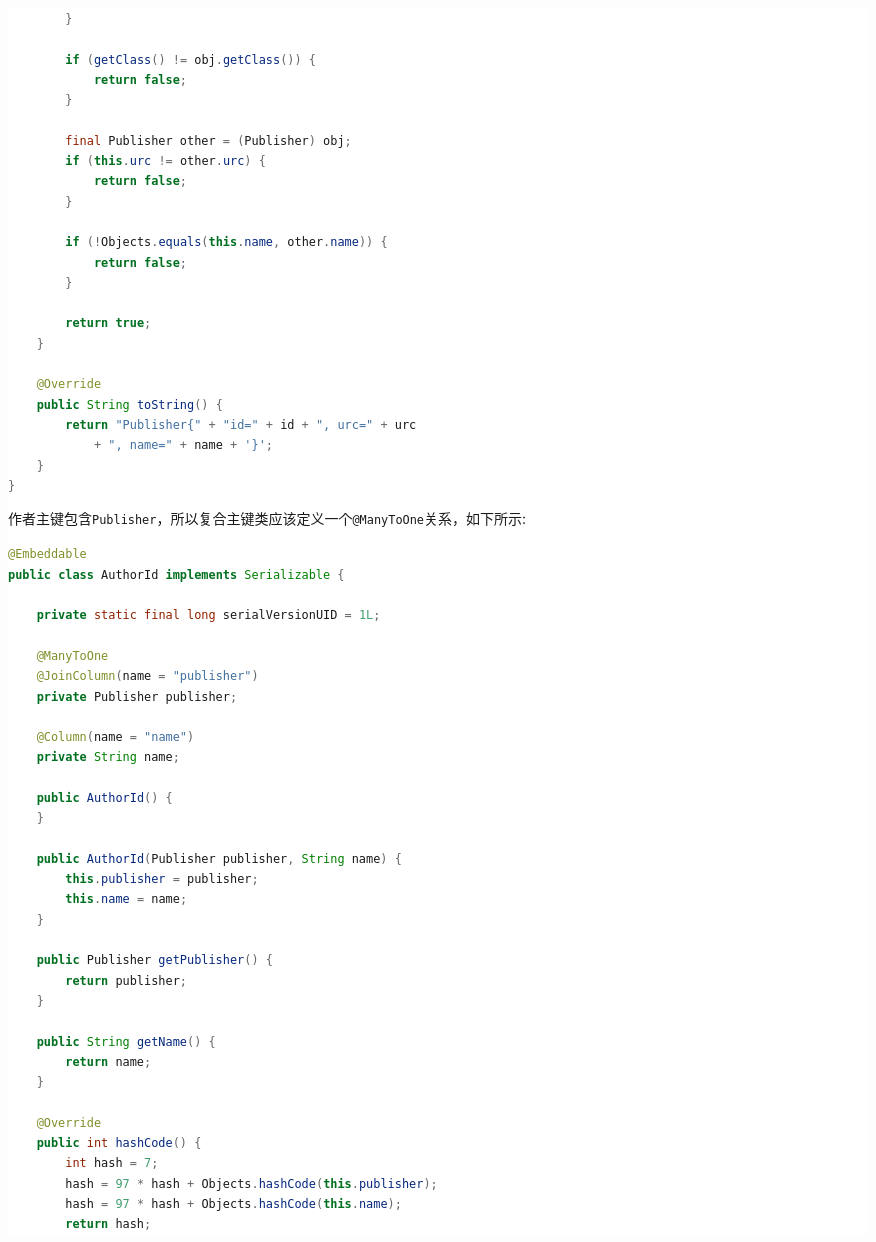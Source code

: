 ```java
        }

        if (getClass() != obj.getClass()) {
            return false;
        }

        final Publisher other = (Publisher) obj;
        if (this.urc != other.urc) {
            return false;
        }

        if (!Objects.equals(this.name, other.name)) {
            return false;
        }

        return true;
    }

    @Override
    public String toString() {
        return "Publisher{" + "id=" + id + ", urc=" + urc
            + ", name=" + name + '}';
    }
}

```

作者主键包含`Publisher`，所以复合主键类应该定义一个`@ManyToOne`关系，如下所示:

```java
@Embeddable
public class AuthorId implements Serializable {

    private static final long serialVersionUID = 1L;

    @ManyToOne
    @JoinColumn(name = "publisher")
    private Publisher publisher;

    @Column(name = "name")
    private String name;

    public AuthorId() {
    }

    public AuthorId(Publisher publisher, String name) {
        this.publisher = publisher;
        this.name = name;
    }

    public Publisher getPublisher() {
        return publisher;
    }

    public String getName() {
        return name;
    }

    @Override
    public int hashCode() {
        int hash = 7;
        hash = 97 * hash + Objects.hashCode(this.publisher);
        hash = 97 * hash + Objects.hashCode(this.name);
        return hash;
```